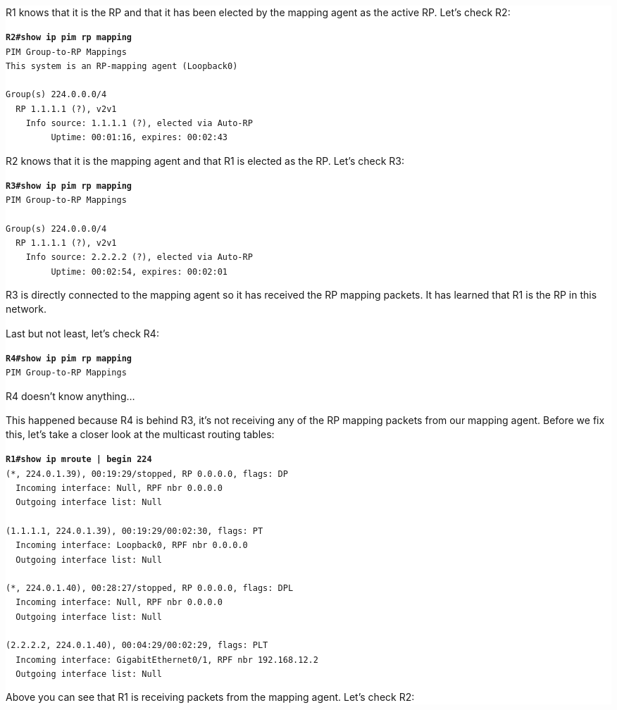R1 knows that it is the RP and that it has been elected by the mapping agent as the active RP. Let’s check R2:

<pre><code><strong>R2#show ip pim rp mapping 
</strong>PIM Group-to-RP Mappings
This system is an RP-mapping agent (Loopback0)

Group(s) 224.0.0.0/4
  RP 1.1.1.1 (?), v2v1
    Info source: 1.1.1.1 (?), elected via Auto-RP
         Uptime: 00:01:16, expires: 00:02:43
</code></pre>

R2 knows that it is the mapping agent and that R1 is elected as the RP. Let’s check R3:

<pre><code><strong>R3#show ip pim rp mapping
</strong>PIM Group-to-RP Mappings

Group(s) 224.0.0.0/4
  RP 1.1.1.1 (?), v2v1
    Info source: 2.2.2.2 (?), elected via Auto-RP
         Uptime: 00:02:54, expires: 00:02:01
</code></pre>

R3 is directly connected to the mapping agent so it has received the RP mapping packets. It has learned that R1 is the RP in this network.

Last but not least, let’s check R4:

<pre><code><strong>R4#show ip pim rp mapping
</strong>PIM Group-to-RP Mappings
</code></pre>

R4 doesn’t know anything…

This happened because R4 is behind R3, it’s not receiving any of the RP mapping packets from our mapping agent. Before we fix this, let’s take a closer look at the multicast routing tables:

<pre><code><strong>R1#show ip mroute | begin 224
</strong>(*, 224.0.1.39), 00:19:29/stopped, RP 0.0.0.0, flags: DP
  Incoming interface: Null, RPF nbr 0.0.0.0
  Outgoing interface list: Null

(1.1.1.1, 224.0.1.39), 00:19:29/00:02:30, flags: PT
  Incoming interface: Loopback0, RPF nbr 0.0.0.0
  Outgoing interface list: Null

(*, 224.0.1.40), 00:28:27/stopped, RP 0.0.0.0, flags: DPL
  Incoming interface: Null, RPF nbr 0.0.0.0
  Outgoing interface list: Null

(2.2.2.2, 224.0.1.40), 00:04:29/00:02:29, flags: PLT
  Incoming interface: GigabitEthernet0/1, RPF nbr 192.168.12.2
  Outgoing interface list: Null
</code></pre>

Above you can see that R1 is receiving packets from the mapping agent. Let’s check R2:
